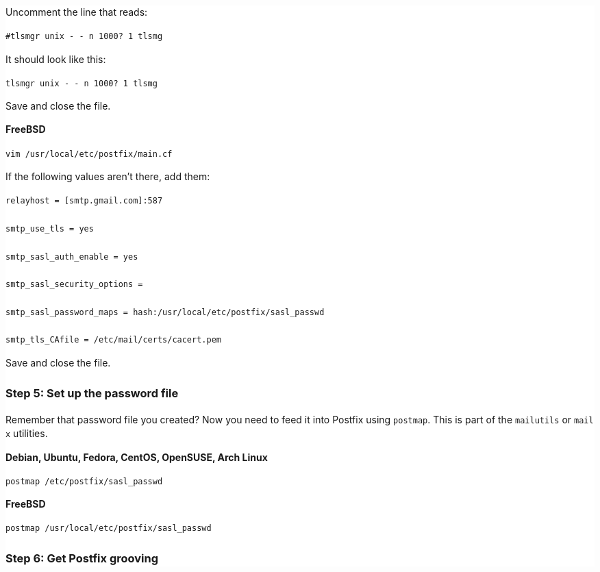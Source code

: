 Uncomment the line that reads:
```
#tlsmgr unix - - n 1000? 1 tlsmg

```

It should look like this:
```
tlsmgr unix - - n 1000? 1 tlsmg

```

Save and close the file.

**FreeBSD**
```
vim /usr/local/etc/postfix/main.cf

```

If the following values aren’t there, add them:
```
relayhost = [smtp.gmail.com]:587

smtp_use_tls = yes

smtp_sasl_auth_enable = yes

smtp_sasl_security_options =

smtp_sasl_password_maps = hash:/usr/local/etc/postfix/sasl_passwd

smtp_tls_CAfile = /etc/mail/certs/cacert.pem

```

Save and close the file.

### Step 5: Set up the password file

Remember that password file you created? Now you need to feed it into Postfix using `postmap`. This is part of the `mailutils` or `mailx` utilities.

**Debian, Ubuntu, Fedora, CentOS, OpenSUSE, Arch Linux**
```
postmap /etc/postfix/sasl_passwd

```

**FreeBSD**
```
postmap /usr/local/etc/postfix/sasl_passwd

```

### Step 6: Get Postfix grooving

